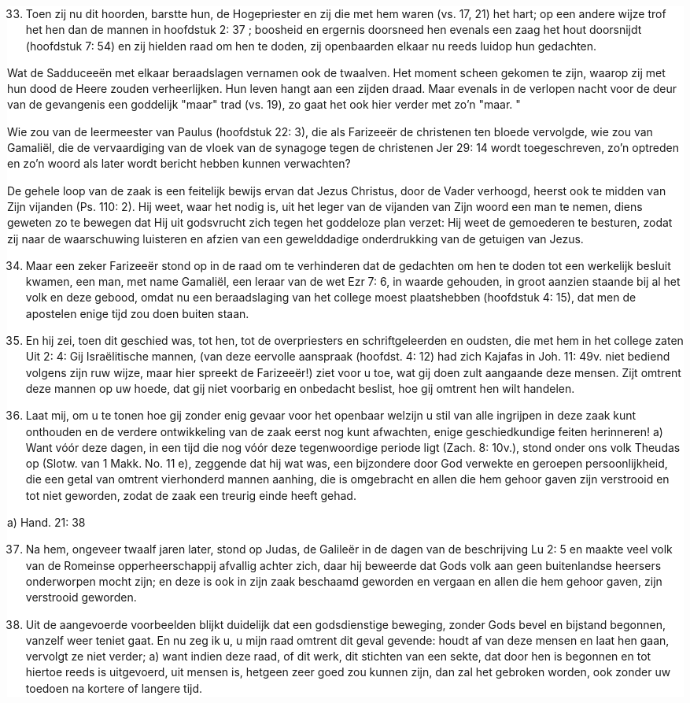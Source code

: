 33. Toen zij nu dit hoorden, barstte hun, de Hogepriester en zij die met hem waren (vs. 17, 21) het hart; op een andere wijze trof het hen dan de mannen in hoofdstuk 2: 37 ; boosheid en ergernis doorsneed hen evenals een zaag het hout doorsnijdt (hoofdstuk 7: 54) en zij hielden raad om hen te doden, zij openbaarden elkaar nu reeds luidop hun gedachten.

Wat de Sadduceeën met elkaar beraadslagen vernamen ook de twaalven. Het moment scheen gekomen te zijn, waarop zij met hun dood de Heere zouden verheerlijken. Hun leven hangt aan een zijden draad. Maar evenals in de verlopen nacht voor de deur van de gevangenis een goddelijk "maar" trad (vs. 19), zo gaat het ook hier verder met zo’n "maar. "

Wie zou van de leermeester van Paulus (hoofdstuk 22: 3), die als Farizeeër de christenen ten bloede vervolgde, wie zou van Gamaliël, die de vervaardiging van de vloek van de synagoge tegen de christenen Jer 29: 14 wordt toegeschreven, zo’n optreden en zo’n woord als later wordt bericht hebben kunnen verwachten?

De gehele loop van de zaak is een feitelijk bewijs ervan dat Jezus Christus, door de Vader verhoogd, heerst ook te midden van Zijn vijanden (Ps. 110: 2). Hij weet, waar het nodig is, uit het leger van de vijanden van Zijn woord een man te nemen, diens geweten zo te bewegen dat Hij uit godsvrucht zich tegen het goddeloze plan verzet: Hij weet de gemoederen te besturen, zodat zij naar de waarschuwing luisteren en afzien van een gewelddadige onderdrukking van de getuigen van Jezus.

34. Maar een zeker Farizeeër stond op in de raad om te verhinderen dat de gedachten om hen te doden tot een werkelijk besluit kwamen, een man, met name Gamaliël, een leraar van de wet Ezr 7: 6, in waarde gehouden, in groot aanzien staande bij al het volk en deze gebood, omdat nu een beraadslaging van het college moest plaatshebben (hoofdstuk 4: 15), dat men de apostelen enige tijd zou doen buiten staan.

35. En hij zei, toen dit geschied was, tot hen, tot de overpriesters en schriftgeleerden en oudsten, die met hem in het college zaten Uit 2: 4: Gij Israëlitische mannen, (van deze eervolle aanspraak (hoofdst. 4: 12) had zich Kajafas in Joh. 11: 49v. niet bediend volgens zijn ruw wijze, maar hier spreekt de Farizeeër!) ziet voor u toe, wat gij doen zult aangaande deze mensen. Zijt omtrent deze mannen op uw hoede, dat gij niet voorbarig en onbedacht beslist, hoe gij omtrent hen wilt handelen.

36. Laat mij, om u te tonen hoe gij zonder enig gevaar voor het openbaar welzijn u stil van alle ingrijpen in deze zaak kunt onthouden en de verdere ontwikkeling van de zaak eerst nog kunt afwachten, enige geschiedkundige feiten herinneren!
a) Want vóór deze dagen, in een tijd die nog vóór deze tegenwoordige periode ligt (Zach. 8: 10v.), stond onder ons volk Theudas op (Slotw. van 1 Makk. No. 11 e), zeggende dat hij wat was, een bijzondere door God verwekte en geroepen persoonlijkheid, die een getal van omtrent vierhonderd mannen aanhing, die is omgebracht en allen die hem gehoor gaven zijn verstrooid en tot niet geworden, zodat de zaak een treurig einde heeft gehad.

a) Hand. 21: 38

37. Na hem, ongeveer twaalf jaren later, stond op Judas, de Galileër in de dagen van de beschrijving Lu 2: 5 en maakte veel volk van de Romeinse opperheerschappij afvallig achter zich, daar hij beweerde dat Gods volk aan geen buitenlandse heersers onderworpen mocht zijn; en deze is ook in zijn zaak beschaamd geworden en vergaan en allen die hem gehoor gaven, zijn verstrooid geworden.

38. Uit de aangevoerde voorbeelden blijkt duidelijk dat een godsdienstige beweging, zonder Gods bevel en bijstand begonnen, vanzelf weer teniet gaat. En nu zeg ik u, u mijn raad omtrent dit geval gevende: houdt af van deze mensen en laat hen gaan, vervolgt ze niet verder; a) want indien deze raad, of dit werk, dit stichten van een sekte, dat door hen is begonnen en tot hiertoe reeds is uitgevoerd, uit mensen is, hetgeen zeer goed zou kunnen zijn, dan zal het gebroken worden, ook zonder uw toedoen na kortere of langere tijd.
